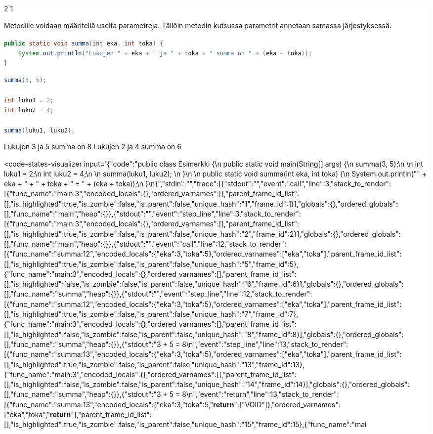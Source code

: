 <sample-output>

2
1

</sample-output>

</programming-exercise>


Metodille voidaan määritellä useita parametreja. Tällöin metodin kutsussa parametrit annetaan samassa järjestyksessä.

```java
public static void summa(int eka, int toka) {
    System.out.println("Lukujen " + eka + " ja " + toka + " summa on " + (eka + toka));
}
```

```java
summa(3, 5);

int luku1 = 2;
int luku2 = 4;

summa(luku1, luku2);
```

<sample-output>

Lukujen 3 ja 5 summa on 8
Lukujen 2 ja 4 summa on 6

</sample-output>


<code-states-visualizer input='{"code":"public class Esimerkki {\n    public static void main(String[] args) {\n        summa(3, 5);\n       \n        int luku1 = 2;\n        int luku2 = 4;\n       \n        summa(luku1, luku2);       \n    }\n   \n    public static void summa(int eka, int toka) {\n        System.out.println(\"\" + eka + \" + \" + toka + \" = \" + (eka + toka));\n    }\n}","stdin":"","trace":[{"stdout":"","event":"call","line":3,"stack_to_render":[{"func_name":"main:3","encoded_locals":{},"ordered_varnames":[],"parent_frame_id_list":[],"is_highlighted":true,"is_zombie":false,"is_parent":false,"unique_hash":"1","frame_id":1}],"globals":{},"ordered_globals":[],"func_name":"main","heap":{}},{"stdout":"","event":"step_line","line":3,"stack_to_render":[{"func_name":"main:3","encoded_locals":{},"ordered_varnames":[],"parent_frame_id_list":[],"is_highlighted":true,"is_zombie":false,"is_parent":false,"unique_hash":"2","frame_id":2}],"globals":{},"ordered_globals":[],"func_name":"main","heap":{}},{"stdout":"","event":"call","line":12,"stack_to_render":[{"func_name":"summa:12","encoded_locals":{"eka":3,"toka":5},"ordered_varnames":["eka","toka"],"parent_frame_id_list":[],"is_highlighted":true,"is_zombie":false,"is_parent":false,"unique_hash":"5","frame_id":5},{"func_name":"main:3","encoded_locals":{},"ordered_varnames":[],"parent_frame_id_list":[],"is_highlighted":false,"is_zombie":false,"is_parent":false,"unique_hash":"6","frame_id":6}],"globals":{},"ordered_globals":[],"func_name":"summa","heap":{}},{"stdout":"","event":"step_line","line":12,"stack_to_render":[{"func_name":"summa:12","encoded_locals":{"eka":3,"toka":5},"ordered_varnames":["eka","toka"],"parent_frame_id_list":[],"is_highlighted":true,"is_zombie":false,"is_parent":false,"unique_hash":"7","frame_id":7},{"func_name":"main:3","encoded_locals":{},"ordered_varnames":[],"parent_frame_id_list":[],"is_highlighted":false,"is_zombie":false,"is_parent":false,"unique_hash":"8","frame_id":8}],"globals":{},"ordered_globals":[],"func_name":"summa","heap":{}},{"stdout":"3 + 5 = 8\n","event":"step_line","line":13,"stack_to_render":[{"func_name":"summa:13","encoded_locals":{"eka":3,"toka":5},"ordered_varnames":["eka","toka"],"parent_frame_id_list":[],"is_highlighted":true,"is_zombie":false,"is_parent":false,"unique_hash":"13","frame_id":13},{"func_name":"main:3","encoded_locals":{},"ordered_varnames":[],"parent_frame_id_list":[],"is_highlighted":false,"is_zombie":false,"is_parent":false,"unique_hash":"14","frame_id":14}],"globals":{},"ordered_globals":[],"func_name":"summa","heap":{}},{"stdout":"3 + 5 = 8\n","event":"return","line":13,"stack_to_render":[{"func_name":"summa:13","encoded_locals":{"eka":3,"toka":5,"__return__":["VOID"]},"ordered_varnames":["eka","toka","__return__"],"parent_frame_id_list":[],"is_highlighted":true,"is_zombie":false,"is_parent":false,"unique_hash":"15","frame_id":15},{"func_name":"mai